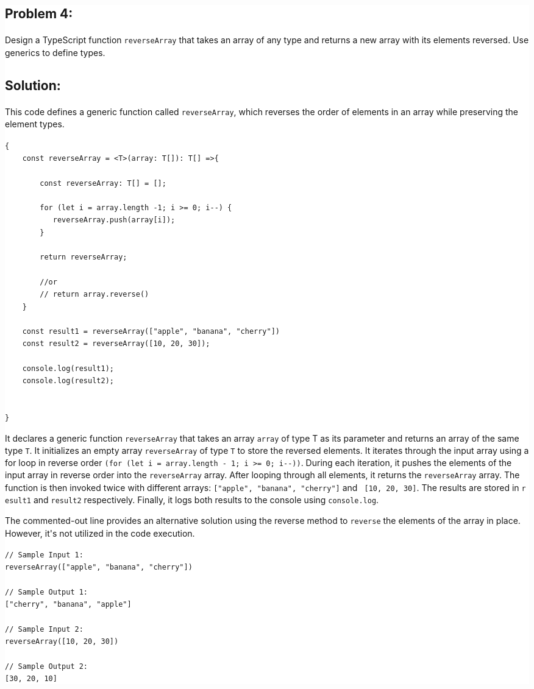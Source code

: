 ## Problem 4:

Design a TypeScript function `reverseArray` that takes an array of any type and returns a new array with its elements reversed. Use generics to define types.

## Solution: 
This code defines a generic function called `reverseArray`, which reverses the order of elements in an array while preserving the element types.

```tsx
{
    const reverseArray = <T>(array: T[]): T[] =>{

        const reverseArray: T[] = [];

        for (let i = array.length -1; i >= 0; i--) {
           reverseArray.push(array[i]);
        }

        return reverseArray;

        //or
        // return array.reverse()
    }

    const result1 = reverseArray(["apple", "banana", "cherry"])
    const result2 = reverseArray([10, 20, 30]);

    console.log(result1);
    console.log(result2);


}
```
It declares a generic function `reverseArray` that takes an array `array` of type T as its parameter and returns an array of the same type `T`.
It initializes an empty array `reverseArray` of type `T` to store the reversed elements.
It iterates through the input array using a for loop in reverse order `(for (let i = array.length - 1; i >= 0; i--))`. During each iteration, it pushes the elements of the input array in reverse order into the `reverseArray` array.
After looping through all elements, it returns the `reverseArray` array.
The function is then invoked twice with different arrays: `["apple", "banana", "cherry"]` and ` [10, 20, 30]`. The results are stored in `result1` and `result2` respectively.
Finally, it logs both results to the console using `console.log`.


The commented-out line provides an alternative solution using the reverse method to `reverse` the elements of the array in place. However, it's not utilized in the code execution.

```tsx
// Sample Input 1:
reverseArray(["apple", "banana", "cherry"])

// Sample Output 1:
["cherry", "banana", "apple"]

// Sample Input 2:
reverseArray([10, 20, 30])

// Sample Output 2: 
[30, 20, 10]
```
